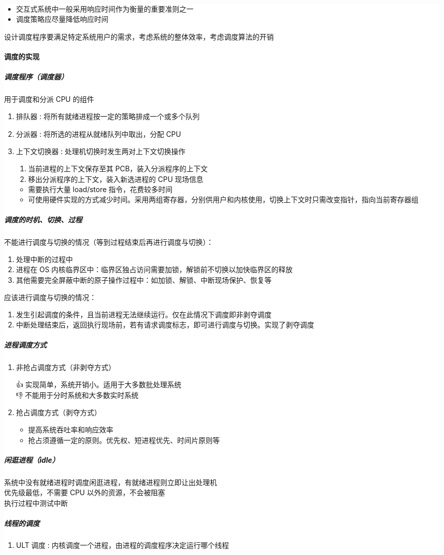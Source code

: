    - 交互式系统中一般采用响应时间作为衡量的重要准则之一
   - 调度策略应尽量降低响应时间

设计调度程序要满足特定系统用户的需求，考虑系统的整体效率，考虑调度算法的开销

#### 调度的实现

##### 调度程序（调度器）

用于调度和分派 CPU 的组件

1. 排队器
   : 将所有就绪进程按一定的策略排成一个或多个队列
2. 分派器
   : 将所选的进程从就绪队列中取出，分配 CPU
3. 上下文切换器
   : 处理机切换时发生两对上下文切换操作

   1. 当前进程的上下文保存至其 PCB，装入分派程序的上下文
   2. 移出分派程序的上下文，装入新选进程的 CPU 现场信息

   - 需要执行大量 load/store 指令，花费较多时间
   - 可使用硬件实现的方式减少时间。采用两组寄存器，分别供用户和内核使用，切换上下文时只需改变指针，指向当前寄存器组

##### 调度的时机、切换、过程

不能进行调度与切换的情况（等到过程结束后再进行调度与切换）：

1. 处理中断的过程中
2. 进程在 OS 内核临界区中：临界区独占访问需要加锁，解锁前不切换以加快临界区的释放
3. 其他需要完全屏蔽中断的原子操作过程中：如加锁、解锁、中断现场保护、恢复等

应该进行调度与切换的情况：

1. 发生引起调度的条件，且当前进程无法继续运行。仅在此情况下调度即非剥夺调度
2. 中断处理结束后，返回执行现场前，若有请求调度标志，即可进行调度与切换。实现了剥夺调度

##### 进程调度方式

1. 非抢占调度方式（非剥夺方式）

   :+1: 实现简单，系统开销小。适用于大多数批处理系统  
   :-1: 不能用于分时系统和大多数实时系统

2. 抢占调度方式（剥夺方式）

   - 提高系统吞吐率和响应效率
   - 抢占须遵循一定的原则。优先权、短进程优先、时间片原则等

##### 闲逛进程（idle）

系统中没有就绪进程时调度闲逛进程，有就绪进程则立即让出处理机  
优先级最低，不需要 CPU 以外的资源，不会被阻塞  
执行过程中测试中断

##### 线程的调度

1. ULT 调度
   : 内核调度一个进程，由进程的调度程序决定运行哪个线程
